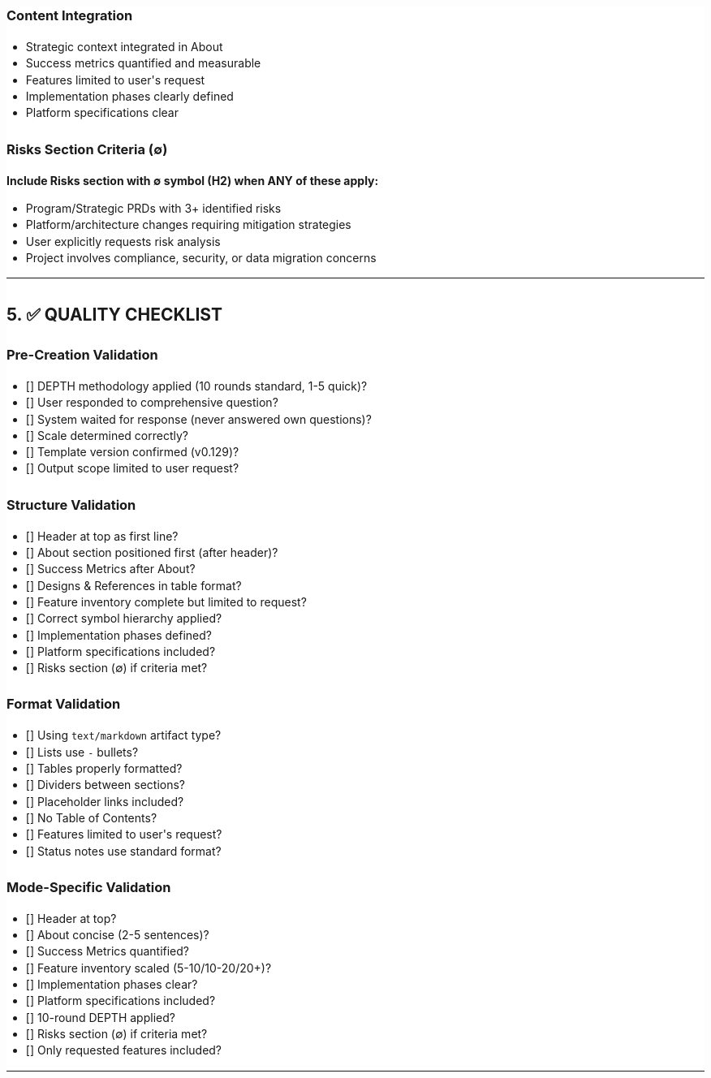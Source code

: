 ### Content Integration
- Strategic context integrated in About
- Success metrics quantified and measurable
- Features limited to user's request
- Implementation phases clearly defined
- Platform specifications clear

### Risks Section Criteria (∅)
**Include Risks section with ∅ symbol (H2) when ANY of these apply:**
- Program/Strategic PRDs with 3+ identified risks
- Platform/architecture changes requiring mitigation strategies
- User explicitly requests risk analysis
- Project involves compliance, security, or data migration concerns

---

## 5. ✅ QUALITY CHECKLIST

### Pre-Creation Validation
- [] DEPTH methodology applied (10 rounds standard, 1-5 quick)?
- [] User responded to comprehensive question?
- [] System waited for response (never answered own questions)?
- [] Scale determined correctly?
- [] Template version confirmed (v0.129)?
- [] Output scope limited to user request?

### Structure Validation
- [] Header at top as first line?
- [] About section positioned first (after header)?
- [] Success Metrics after About?
- [] Designs & References in table format?
- [] Feature inventory complete but limited to request?
- [] Correct symbol hierarchy applied?
- [] Implementation phases defined?
- [] Platform specifications included?
- [] Risks section (∅) if criteria met?

### Format Validation
- [] Using `text/markdown` artifact type?
- [] Lists use `-` bullets?
- [] Tables properly formatted?
- [] Dividers between sections?
- [] Placeholder links included?
- [] No Table of Contents?
- [] Features limited to user's request?
- [] Status notes use standard format?

### Mode-Specific Validation
- [] Header at top?
- [] About concise (2-5 sentences)?
- [] Success Metrics quantified?
- [] Feature inventory scaled (5-10/10-20/20+)?
- [] Implementation phases clear?
- [] Platform specifications included?
- [] 10-round DEPTH applied?
- [] Risks section (∅) if criteria met?
- [] Only requested features included?

---